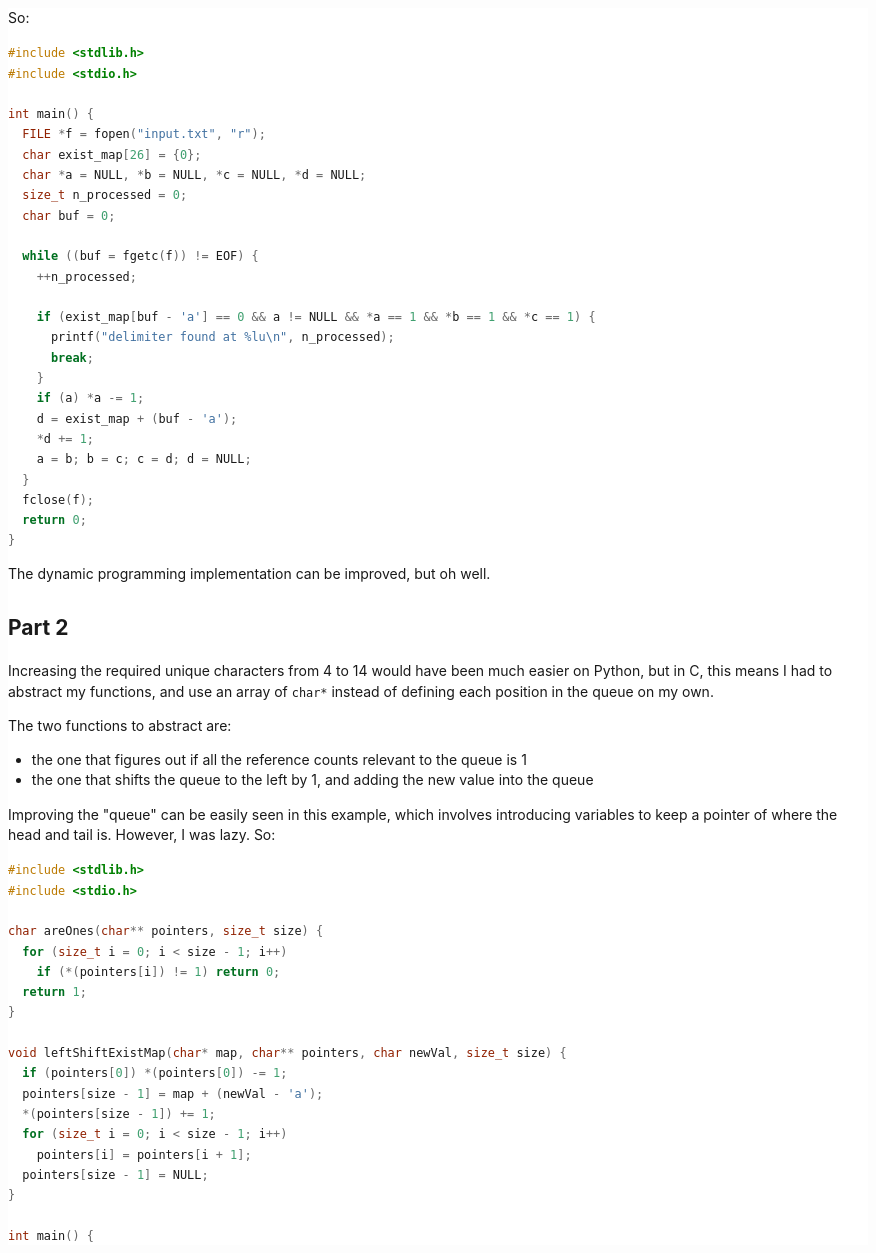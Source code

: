 So:

```c
#include <stdlib.h>
#include <stdio.h>

int main() {
  FILE *f = fopen("input.txt", "r");
  char exist_map[26] = {0};
  char *a = NULL, *b = NULL, *c = NULL, *d = NULL;
  size_t n_processed = 0;
  char buf = 0;

  while ((buf = fgetc(f)) != EOF) {
    ++n_processed;

    if (exist_map[buf - 'a'] == 0 && a != NULL && *a == 1 && *b == 1 && *c == 1) {
      printf("delimiter found at %lu\n", n_processed);
      break;
    }
    if (a) *a -= 1;
    d = exist_map + (buf - 'a');
    *d += 1;
    a = b; b = c; c = d; d = NULL;
  }
  fclose(f);
  return 0;
}

```

The dynamic programming implementation can be improved, but oh well.

## Part 2

Increasing the required unique characters from 4 to 14 would have been much easier on Python, but in C, this means I had to abstract my functions, and use an array of `char*` instead of defining each position in the queue on my own.

The two functions to abstract are:

- the one that figures out if all the reference counts relevant to the queue is 1
- the one that shifts the queue to the left by 1, and adding the new value into the queue

Improving the "queue" can be easily seen in this example, which involves introducing variables to keep a pointer of where the head and tail is. However, I was lazy. So:

```c
#include <stdlib.h>
#include <stdio.h>

char areOnes(char** pointers, size_t size) {
  for (size_t i = 0; i < size - 1; i++)
    if (*(pointers[i]) != 1) return 0;
  return 1; 
} 
  
void leftShiftExistMap(char* map, char** pointers, char newVal, size_t size) {
  if (pointers[0]) *(pointers[0]) -= 1;
  pointers[size - 1] = map + (newVal - 'a');
  *(pointers[size - 1]) += 1;
  for (size_t i = 0; i < size - 1; i++)
    pointers[i] = pointers[i + 1];
  pointers[size - 1] = NULL;
}   
    
int main() {
```